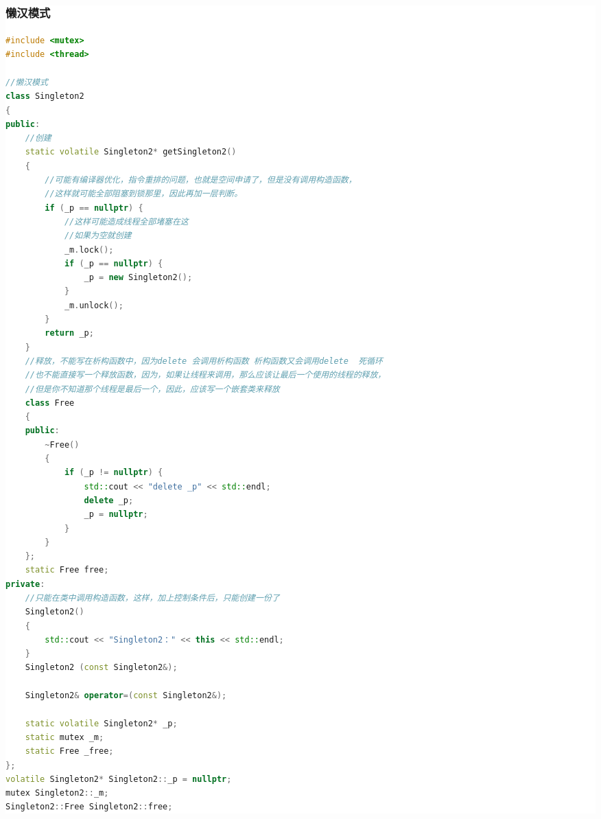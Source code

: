 

### **懒汉模式**

```c++
#include <mutex>
#include <thread>

//懒汉模式
class Singleton2
{
public:
	//创建
	static volatile Singleton2* getSingleton2()
	{
		//可能有编译器优化，指令重排的问题，也就是空间申请了，但是没有调用构造函数，
		//这样就可能全部阻塞到锁那里，因此再加一层判断。
		if (_p == nullptr) {
			//这样可能造成线程全部堵塞在这
			//如果为空就创建
			_m.lock();
			if (_p == nullptr) {
				_p = new Singleton2();
			}
			_m.unlock();
		}
		return _p;
	}
	//释放，不能写在析构函数中，因为delete 会调用析构函数 析构函数又会调用delete  死循环
	//也不能直接写一个释放函数，因为，如果让线程来调用，那么应该让最后一个使用的线程的释放，
	//但是你不知道那个线程是最后一个，因此，应该写一个嵌套类来释放
	class Free
	{
	public:
		~Free()
		{
			if (_p != nullptr) {
				std::cout << "delete _p" << std::endl;
				delete _p;
				_p = nullptr;
			}
		}
	};
	static Free free;
private:
	//只能在类中调用构造函数，这样，加上控制条件后，只能创建一份了
	Singleton2()
	{
		std::cout << "Singleton2：" << this << std::endl;
	}
	Singleton2 (const Singleton2&);

	Singleton2& operator=(const Singleton2&);

	static volatile Singleton2* _p;
	static mutex _m;
	static Free _free;
};
volatile Singleton2* Singleton2::_p = nullptr;
mutex Singleton2::_m;
Singleton2::Free Singleton2::free;
```

